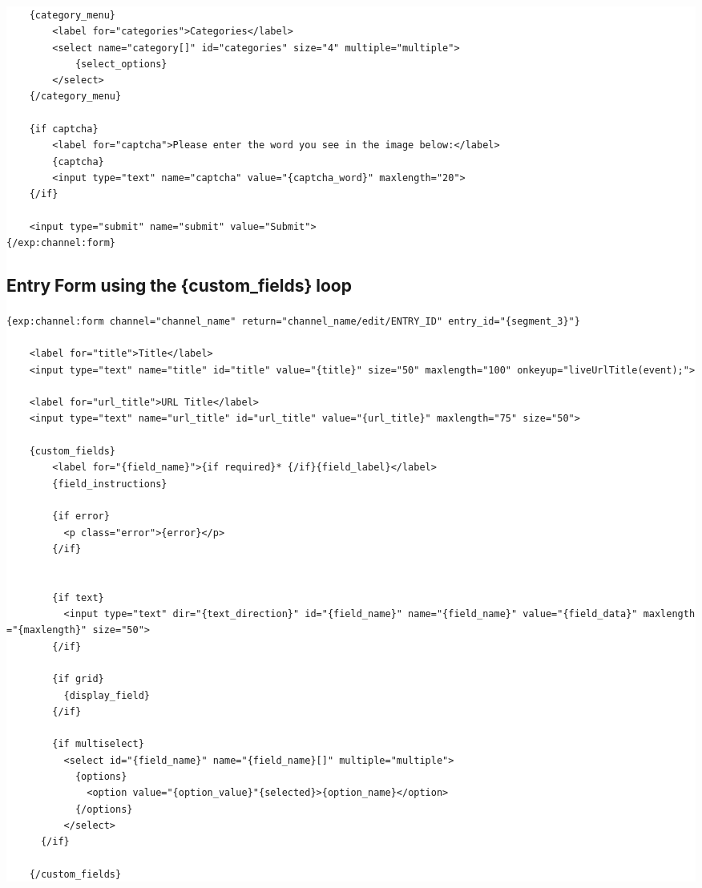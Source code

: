         {category_menu}
            <label for="categories">Categories</label>
            <select name="category[]" id="categories" size="4" multiple="multiple">
                {select_options}
            </select>
        {/category_menu}

        {if captcha}
            <label for="captcha">Please enter the word you see in the image below:</label>
            {captcha}
            <input type="text" name="captcha" value="{captcha_word}" maxlength="20">
        {/if}

        <input type="submit" name="submit" value="Submit">
    {/exp:channel:form}

## Entry Form using the {custom_fields} loop

    {exp:channel:form channel="channel_name" return="channel_name/edit/ENTRY_ID" entry_id="{segment_3}"}

        <label for="title">Title</label>
        <input type="text" name="title" id="title" value="{title}" size="50" maxlength="100" onkeyup="liveUrlTitle(event);">

        <label for="url_title">URL Title</label>
        <input type="text" name="url_title" id="url_title" value="{url_title}" maxlength="75" size="50">

        {custom_fields}
            <label for="{field_name}">{if required}* {/if}{field_label}</label>
            {field_instructions}

            {if error}
              <p class="error">{error}</p>
            {/if}


            {if text}
              <input type="text" dir="{text_direction}" id="{field_name}" name="{field_name}" value="{field_data}" maxlength="{maxlength}" size="50">
            {/if}

            {if grid}
              {display_field}
            {/if}

            {if multiselect}
              <select id="{field_name}" name="{field_name}[]" multiple="multiple">
                {options}
                  <option value="{option_value}"{selected}>{option_name}</option>
                {/options}
              </select>
          {/if}

        {/custom_fields}
